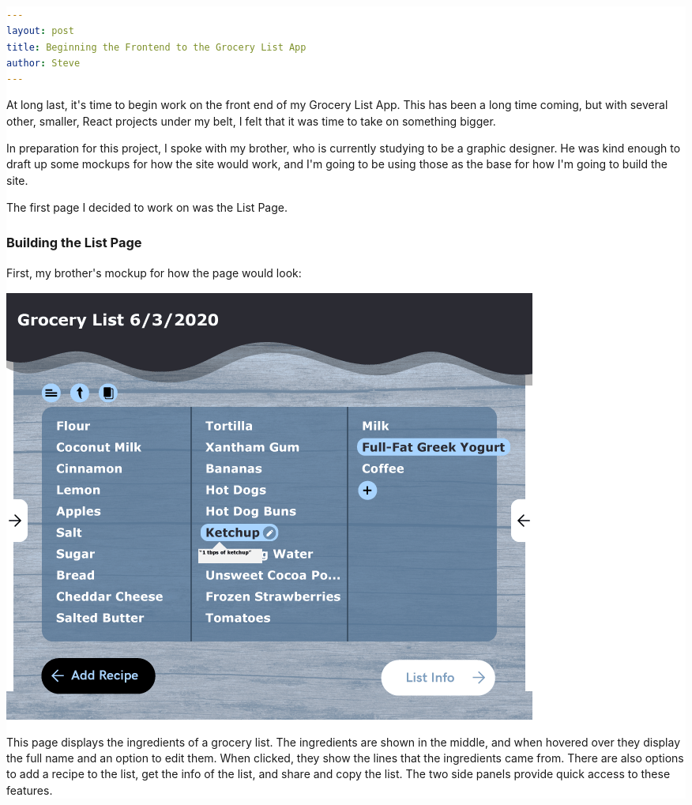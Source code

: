 ```yaml
---
layout: post
title: Beginning the Frontend to the Grocery List App
author: Steve
---
```


At long last, it's time to begin work on the front end of my Grocery List App. This has been a long time coming, but with several other, smaller, React projects under my belt, I felt that it was time to take on something bigger.

In preparation for this project, I spoke with my brother, who is currently studying to be a graphic designer. He was kind enough to draft up some mockups for how the site would work, and I'm going to be using those as the base for how I'm going to build the site.

The first page I decided to work on was the List Page.

### Building the List Page

First, my brother's mockup for how the page would look:

![alt text](/assets/img/posts/grocery-app/grocery-app-draft-list-page.png)

This page displays the ingredients of a grocery list. The ingredients are shown in the middle, and when hovered over they display the full name and an option to edit them. When clicked, they show the lines that the ingredients came from. There are also options to add a recipe to the list, get the info of the list, and share and copy the list. The two side panels provide quick access to these features.
